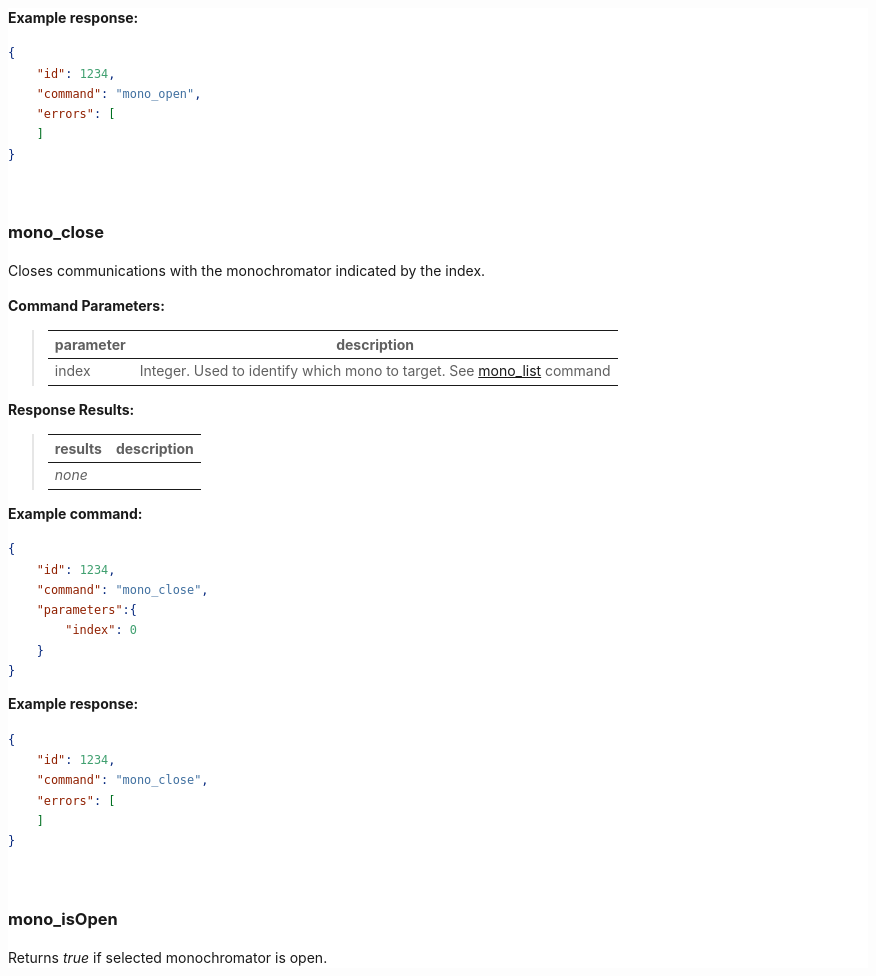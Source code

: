 **Example response:**

```json
{
    "id": 1234,
    "command": "mono_open",
    "errors": [
    ]
}
```

<div style="page-break-before:always">&nbsp;</div>
<p></p>

### <a id="mono_close"></a>mono_close

Closes communications with the monochromator indicated by the index.  

**Command Parameters:**
>| parameter  | description   |
>|---|---|
>| index | Integer. Used to identify which mono to target. See [mono_list](#mono_list) command|

**Response Results:**
>| results | description |
>|---|---|
>|_none_||

**Example command:**

```json
{
    "id": 1234,
    "command": "mono_close",
    "parameters":{
        "index": 0
    }
}
```

**Example response:**

```json
{  
    "id": 1234,
    "command": "mono_close",
    "errors": [
    ]
}
```

<div style="page-break-before:always">&nbsp;</div>
<p></p>

### <a id="mono_isopen"></a>mono_isOpen

Returns _true_ if selected monochromator is open.  

